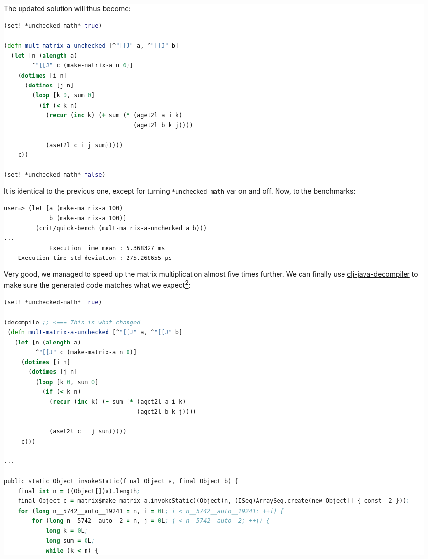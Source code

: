 The updated solution will thus become:

```clojure
(set! *unchecked-math* true)

(defn mult-matrix-a-unchecked [^"[[J" a, ^"[[J" b]
  (let [n (alength a)
        ^"[[J" c (make-matrix-a n 0)]
    (dotimes [i n]
      (dotimes [j n]
        (loop [k 0, sum 0]
          (if (< k n)
            (recur (inc k) (+ sum (* (aget2l a i k)
                                     (aget2l b k j))))

            (aset2l c i j sum)))))
    c))

(set! *unchecked-math* false)
```

It is identical to the previous one, except for turning `*unchecked-math` var on
and off. Now, to the benchmarks:

```clojure-repl
user=> (let [a (make-matrix-a 100)
             b (make-matrix-a 100)]
         (crit/quick-bench (mult-matrix-a-unchecked a b)))
...
             Execution time mean : 5.368327 ms
    Execution time std-deviation : 275.268655 µs
```

Very good, we managed to speed up the matrix multiplication almost five times
further. We can finally use
[clj-java-decompiler](http://clojure-goes-fast.com/blog/introspection-tools-java-decompilers/)
to make sure the generated code matches what we expect[<sup>2</sup>](#fn2)<a
name="bfn2"></a>:

```clojure
(set! *unchecked-math* true)

(decompile ;; <=== This is what changed
 (defn mult-matrix-a-unchecked [^"[[J" a, ^"[[J" b]
   (let [n (alength a)
         ^"[[J" c (make-matrix-a n 0)]
     (dotimes [i n]
       (dotimes [j n]
         (loop [k 0, sum 0]
           (if (< k n)
             (recur (inc k) (+ sum (* (aget2l a i k)
                                      (aget2l b k j))))

             (aset2l c i j sum)))))
     c)))

...

public static Object invokeStatic(final Object a, final Object b) {
    final int n = ((Object[])a).length;
    final Object c = matrix$make_matrix_a.invokeStatic((Object)n, (ISeq)ArraySeq.create(new Object[] { const__2 }));
    for (long n__5742__auto__19241 = n, i = 0L; i < n__5742__auto__19241; ++i) {
        for (long n__5742__auto__2 = n, j = 0L; j < n__5742__auto__2; ++j) {
            long k = 0L;
            long sum = 0L;
            while (k < n) {
```